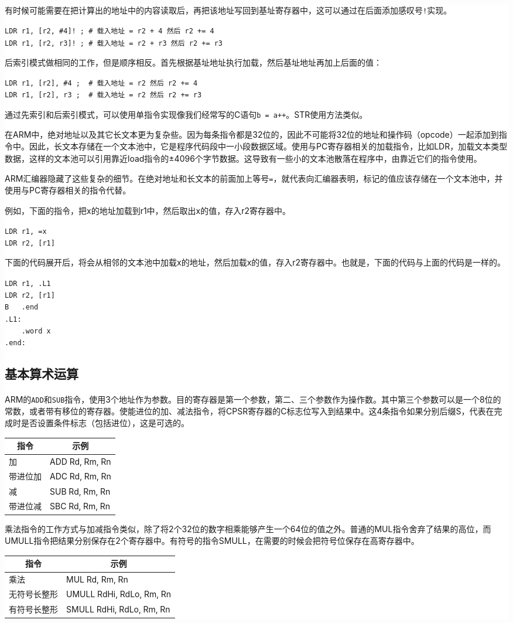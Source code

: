 有时候可能需要在把计算出的地址中的内容读取后，再把该地址写回到基址寄存器中，这可以通过在后面添加感叹号`!`实现。

```
LDR r1, [r2, #4]! ; # 载入地址 = r2 + 4 然后 r2 += 4
LDR r1, [r2, r3]! ; # 载入地址 = r2 + r3 然后 r2 += r3
```

后索引模式做相同的工作，但是顺序相反。首先根据基址地址执行加载，然后基址地址再加上后面的值：

```
LDR r1, [r2], #4 ;  # 载入地址 = r2 然后 r2 += 4
LDR r1, [r2], r3 ;  # 载入地址 = r2 然后 r2 += r3
```

通过先索引和后索引模式，可以使用单指令实现像我们经常写的C语句`b = a++`。STR使用方法类似。

在ARM中，绝对地址以及其它长文本更为复杂些。因为每条指令都是32位的，因此不可能将32位的地址和操作码（opcode）一起添加到指令中。因此，长文本存储在一个文本池中，它是程序代码段中一小段数据区域。使用与PC寄存器相关的加载指令，比如LDR，加载文本类型数据，这样的文本池可以引用靠近load指令的±4096个字节数据。这导致有一些小的文本池散落在程序中，由靠近它们的指令使用。

ARM汇编器隐藏了这些复杂的细节。在绝对地址和长文本的前面加上等号`=`，就代表向汇编器表明，标记的值应该存储在一个文本池中，并使用与PC寄存器相关的指令代替。

例如，下面的指令，把x的地址加载到r1中，然后取出x的值，存入r2寄存器中。

```
LDR r1, =x
LDR r2, [r1]
```

下面的代码展开后，将会从相邻的文本池中加载x的地址，然后加载x的值，存入r2寄存器中。也就是，下面的代码与上面的代码是一样的。

```
LDR r1, .L1
LDR r2, [r1]
B   .end
.L1:
    .word x
.end:
```

## 基本算术运算

ARM的`ADD`和`SUB`指令，使用3个地址作为参数。目的寄存器是第一个参数，第二、三个参数作为操作数。其中第三个参数可以是一个8位的常数，或者带有移位的寄存器。使能进位的加、减法指令，将CPSR寄存器的C标志位写入到结果中。这4条指令如果分别后缀S，代表在完成时是否设置条件标志（包括进位），这是可选的。

| 指令     | 示例           |
| -------- | -------------- |
| 加       | ADD Rd, Rm, Rn |
| 带进位加 | ADC Rd, Rm, Rn |
| 减       | SUB Rd, Rm, Rn |
| 带进位减 | SBC Rd, Rm, Rn |

乘法指令的工作方式与加减指令类似，除了将2个32位的数字相乘能够产生一个64位的值之外。普通的MUL指令舍弃了结果的高位，而UMULL指令把结果分别保存在2个寄存器中。有符号的指令SMULL，在需要的时候会把符号位保存在高寄存器中。

| 指令         | 示例                     |
| ------------ | ------------------------ |
| 乘法         | MUL Rd, Rm, Rn           |
| 无符号长整形 | UMULL RdHi, RdLo, Rm, Rn |
| 有符号长整形 | SMULL RdHi, RdLo, Rm, Rn |
